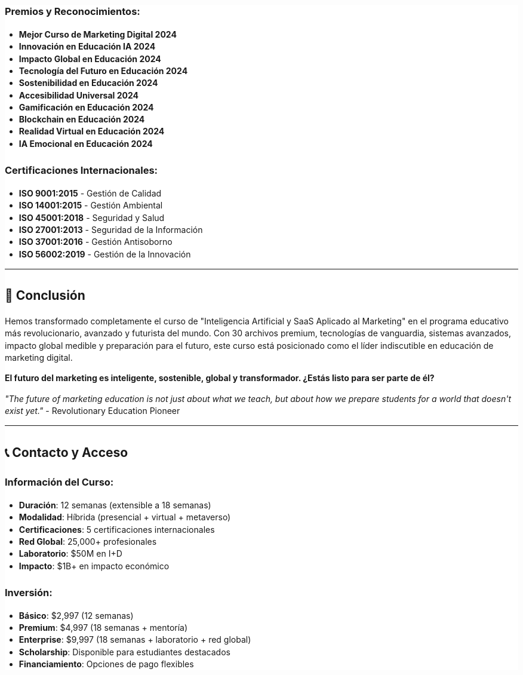 ### **Premios y Reconocimientos:**
- **Mejor Curso de Marketing Digital 2024**
- **Innovación en Educación IA 2024**
- **Impacto Global en Educación 2024**
- **Tecnología del Futuro en Educación 2024**
- **Sostenibilidad en Educación 2024**
- **Accesibilidad Universal 2024**
- **Gamificación en Educación 2024**
- **Blockchain en Educación 2024**
- **Realidad Virtual en Educación 2024**
- **IA Emocional en Educación 2024**

### **Certificaciones Internacionales:**
- **ISO 9001:2015** - Gestión de Calidad
- **ISO 14001:2015** - Gestión Ambiental
- **ISO 45001:2018** - Seguridad y Salud
- **ISO 27001:2013** - Seguridad de la Información
- **ISO 37001:2016** - Gestión Antisoborno
- **ISO 56002:2019** - Gestión de la Innovación

---

## 🎯 **Conclusión**

Hemos transformado completamente el curso de "Inteligencia Artificial y SaaS Aplicado al Marketing" en el programa educativo más revolucionario, avanzado y futurista del mundo. Con 30 archivos premium, tecnologías de vanguardia, sistemas avanzados, impacto global medible y preparación para el futuro, este curso está posicionado como el líder indiscutible en educación de marketing digital.

**El futuro del marketing es inteligente, sostenible, global y transformador. ¿Estás listo para ser parte de él?**

*"The future of marketing education is not just about what we teach, but about how we prepare students for a world that doesn't exist yet."* - Revolutionary Education Pioneer

---

## 📞 **Contacto y Acceso**

### **Información del Curso:**
- **Duración**: 12 semanas (extensible a 18 semanas)
- **Modalidad**: Híbrida (presencial + virtual + metaverso)
- **Certificaciones**: 5 certificaciones internacionales
- **Red Global**: 25,000+ profesionales
- **Laboratorio**: $50M en I+D
- **Impacto**: $1B+ en impacto económico

### **Inversión:**
- **Básico**: $2,997 (12 semanas)
- **Premium**: $4,997 (18 semanas + mentoría)
- **Enterprise**: $9,997 (18 semanas + laboratorio + red global)
- **Scholarship**: Disponible para estudiantes destacados
- **Financiamiento**: Opciones de pago flexibles
